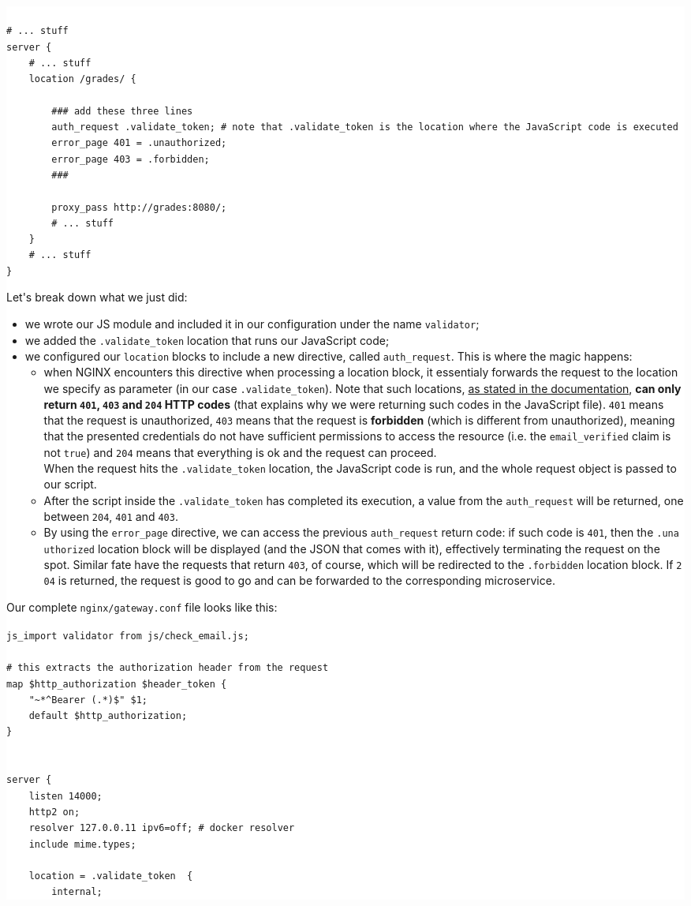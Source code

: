 ```nginx

# ... stuff
server {
    # ... stuff
    location /grades/ {

        ### add these three lines
        auth_request .validate_token; # note that .validate_token is the location where the JavaScript code is executed
        error_page 401 = .unauthorized;
        error_page 403 = .forbidden;
        ###

        proxy_pass http://grades:8080/;
        # ... stuff
    }
    # ... stuff
}

```

Let's break down what we just did:

- we wrote our JS module and included it in our configuration under the name `validator`;
- we added the `.validate_token` location that runs our JavaScript code;
- we configured our `location` blocks to include a new directive, called `auth_request`. This is where the magic happens:
    + when NGINX encounters this directive when processing a location block, it essentialy forwards the request to the location we specify as parameter (in our case `.validate_token`). Note that such locations, [as stated in the documentation](http://nginx.org/en/docs/http/ngx_http_auth_request_module.html), __can only return `401`, `403` and `204` HTTP codes__ (that explains why we were returning such codes in the JavaScript file). `401` means that the request is unauthorized, `403` means that the request is __forbidden__ (which is different from unauthorized), meaning that the presented credentials do not have sufficient permissions to access the resource (i.e. the `email_verified` claim is not `true`) and `204` means that everything is ok and the request can proceed.<br> 
    When the request hits the `.validate_token` location, the JavaScript code is run, and the whole request object is passed to our script. 
    + After the script inside the `.validate_token` has completed its execution, a value from the `auth_request` will be returned, one between `204`, `401` and `403`.
    + By using the `error_page` directive, we can access the previous `auth_request` return code: if such code is `401`, then the `.unauthorized` location block will be displayed (and the JSON that comes with it), effectively terminating the request on the spot. Similar fate have the requests that return `403`, of course, which will be redirected to the `.forbidden` location block. If `204` is returned, the request is good to go and can be forwarded to the corresponding microservice.

Our complete `nginx/gateway.conf` file looks like this:

```nginx
js_import validator from js/check_email.js;

# this extracts the authorization header from the request
map $http_authorization $header_token {
    "~*^Bearer (.*)$" $1;
    default $http_authorization;
}


server {
    listen 14000;
    http2 on;
    resolver 127.0.0.11 ipv6=off; # docker resolver
    include mime.types;    

    location = .validate_token  {
        internal;
```
